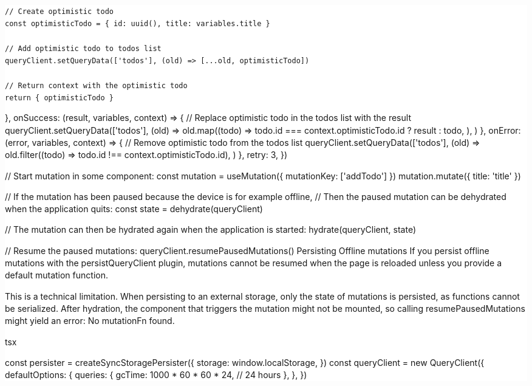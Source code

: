     // Create optimistic todo
    const optimisticTodo = { id: uuid(), title: variables.title }

    // Add optimistic todo to todos list
    queryClient.setQueryData(['todos'], (old) => [...old, optimisticTodo])

    // Return context with the optimistic todo
    return { optimisticTodo }
  },
  onSuccess: (result, variables, context) => {
    // Replace optimistic todo in the todos list with the result
    queryClient.setQueryData(['todos'], (old) =>
      old.map((todo) =>
        todo.id === context.optimisticTodo.id ? result : todo,
      ),
    )
  },
  onError: (error, variables, context) => {
    // Remove optimistic todo from the todos list
    queryClient.setQueryData(['todos'], (old) =>
      old.filter((todo) => todo.id !== context.optimisticTodo.id),
    )
  },
  retry: 3,
})

// Start mutation in some component:
const mutation = useMutation({ mutationKey: ['addTodo'] })
mutation.mutate({ title: 'title' })

// If the mutation has been paused because the device is for example offline,
// Then the paused mutation can be dehydrated when the application quits:
const state = dehydrate(queryClient)

// The mutation can then be hydrated again when the application is started:
hydrate(queryClient, state)

// Resume the paused mutations:
queryClient.resumePausedMutations()
Persisting Offline mutations
If you persist offline mutations with the persistQueryClient plugin, mutations cannot be resumed when the page is reloaded unless you provide a default mutation function.

This is a technical limitation. When persisting to an external storage, only the state of mutations is persisted, as functions cannot be serialized. After hydration, the component that triggers the mutation might not be mounted, so calling resumePausedMutations might yield an error: No mutationFn found.

tsx

const persister = createSyncStoragePersister({
  storage: window.localStorage,
})
const queryClient = new QueryClient({
  defaultOptions: {
    queries: {
      gcTime: 1000 * 60 * 60 * 24, // 24 hours
    },
  },
})
